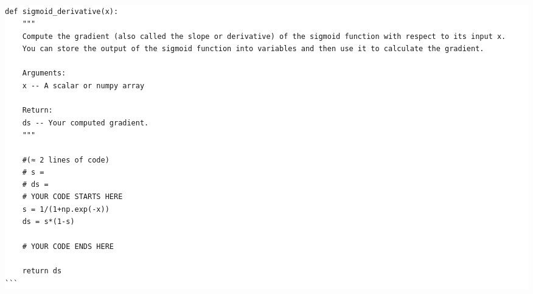     def sigmoid_derivative(x):
        """
        Compute the gradient (also called the slope or derivative) of the sigmoid function with respect to its input x.
        You can store the output of the sigmoid function into variables and then use it to calculate the gradient.
        
        Arguments:
        x -- A scalar or numpy array
    
        Return:
        ds -- Your computed gradient.
        """
        
        #(≈ 2 lines of code)
        # s = 
        # ds = 
        # YOUR CODE STARTS HERE
        s = 1/(1+np.exp(-x))
        ds = s*(1-s)
        
        # YOUR CODE ENDS HERE
        
        return ds
    ```
